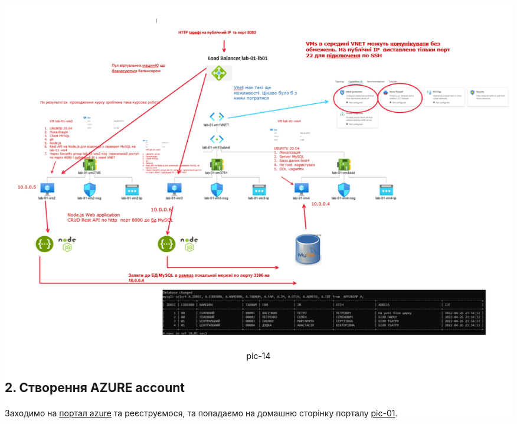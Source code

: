 <kbd><img src="../assets/img/posts/2022-05-01-ubuntu-azure-vm/doc/pic-14.png"/></kbd>
<p style="text-align: center;"><a name="pic-14">pic-14</a></p>


## 2. <a name="p02">Створення AZURE account</a>



Заходимо на [портал azure](https://portal.azure.com/)  та реєструємося, та попадаємо на домашню сторінку порталу [pic-01](#pic-01).
